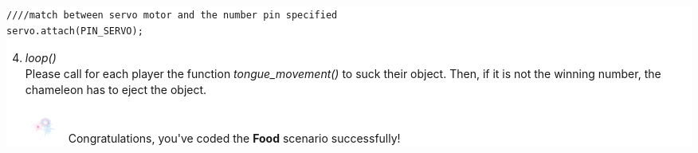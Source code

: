 ```
////match between servo motor and the number pin specified 
servo.attach(PIN_SERVO);
```

4. *loop()* 
<br>Please call for each player the function *tongue_movement()* to suck their object. Then, if it is not the winning number, the chameleon has to eject the object. 
<br><br><img src="../../Image/firework_sghr.png" alt="fireworh" width="50"/> Congratulations, you've coded the **Food** scenario successfully!
